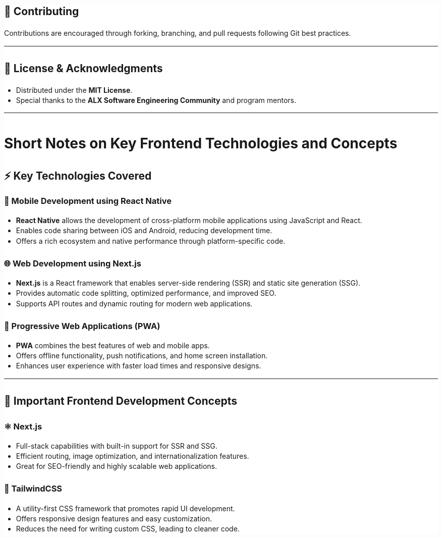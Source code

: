 
## 🌟 Contributing
Contributions are encouraged through forking, branching, and pull requests following Git best practices.

---

## 📜 License & Acknowledgments
- Distributed under the **MIT License**.
- Special thanks to the **ALX Software Engineering Community** and program mentors.

---

# Short Notes on Key Frontend Technologies and Concepts

## ⚡ Key Technologies Covered

### 📱 Mobile Development using React Native
- **React Native** allows the development of cross-platform mobile applications using JavaScript and React.
- Enables code sharing between iOS and Android, reducing development time.
- Offers a rich ecosystem and native performance through platform-specific code.

### 🌐 Web Development using Next.js
- **Next.js** is a React framework that enables server-side rendering (SSR) and static site generation (SSG).
- Provides automatic code splitting, optimized performance, and improved SEO.
- Supports API routes and dynamic routing for modern web applications.

### 📲 Progressive Web Applications (PWA)
- **PWA** combines the best features of web and mobile apps.
- Offers offline functionality, push notifications, and home screen installation.
- Enhances user experience with faster load times and responsive designs.

---

## 🎯 Important Frontend Development Concepts

### ⚛️ Next.js
- Full-stack capabilities with built-in support for SSR and SSG.
- Efficient routing, image optimization, and internationalization features.
- Great for SEO-friendly and highly scalable web applications.

### 🎨 TailwindCSS
- A utility-first CSS framework that promotes rapid UI development.
- Offers responsive design features and easy customization.
- Reduces the need for writing custom CSS, leading to cleaner code.
